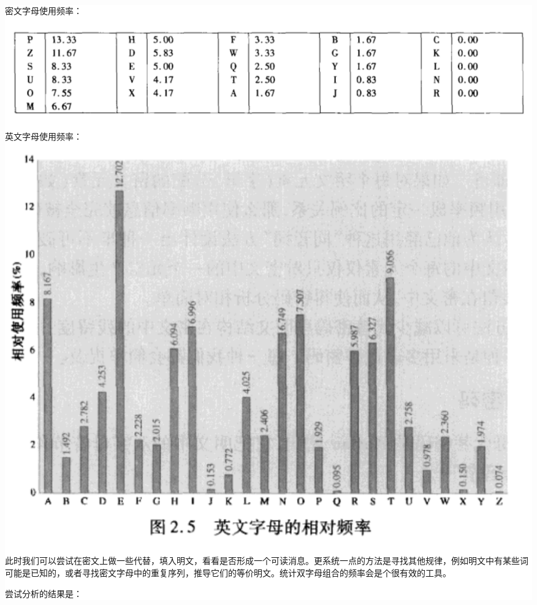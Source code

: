 密文字母使用频率：

![image-20211110160604203](image-20211110160604203.png)

英文字母使用频率：

![image-20211110160620669](image-20211110160620669.png)

此时我们可以尝试在密文上做一些代替，填入明文，看看是否形成一个可读消息。更系统一点的方法是寻找其他规律，例如明文中有某些词可能是已知的，或者寻找密文字母中的重复序列，推导它们的等价明文。统计双字母组合的频率会是个很有效的工具。

尝试分析的结果是：
